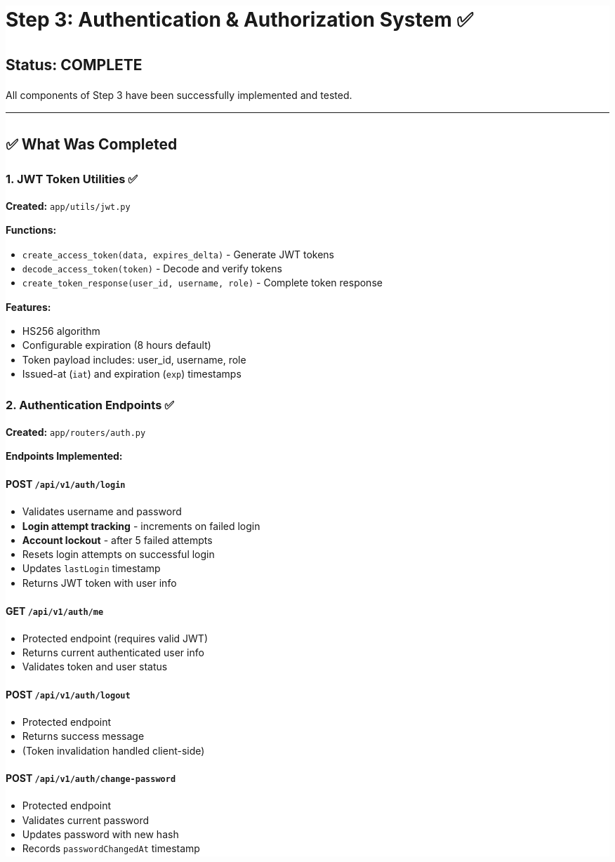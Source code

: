 # Step 3: Authentication & Authorization System ✅

## Status: COMPLETE

All components of Step 3 have been successfully implemented and tested.

---

## ✅ What Was Completed

### 1. JWT Token Utilities ✅

**Created:** `app/utils/jwt.py`

**Functions:**
- `create_access_token(data, expires_delta)` - Generate JWT tokens
- `decode_access_token(token)` - Decode and verify tokens
- `create_token_response(user_id, username, role)` - Complete token response

**Features:**
- HS256 algorithm
- Configurable expiration (8 hours default)
- Token payload includes: user_id, username, role
- Issued-at (`iat`) and expiration (`exp`) timestamps

### 2. Authentication Endpoints ✅

**Created:** `app/routers/auth.py`

**Endpoints Implemented:**

#### POST `/api/v1/auth/login`
- Validates username and password
- **Login attempt tracking** - increments on failed login
- **Account lockout** - after 5 failed attempts
- Resets login attempts on successful login
- Updates `lastLogin` timestamp
- Returns JWT token with user info

#### GET `/api/v1/auth/me`
- Protected endpoint (requires valid JWT)
- Returns current authenticated user info
- Validates token and user status

#### POST `/api/v1/auth/logout`
- Protected endpoint
- Returns success message
- (Token invalidation handled client-side)

#### POST `/api/v1/auth/change-password`
- Protected endpoint
- Validates current password
- Updates password with new hash
- Records `passwordChangedAt` timestamp
